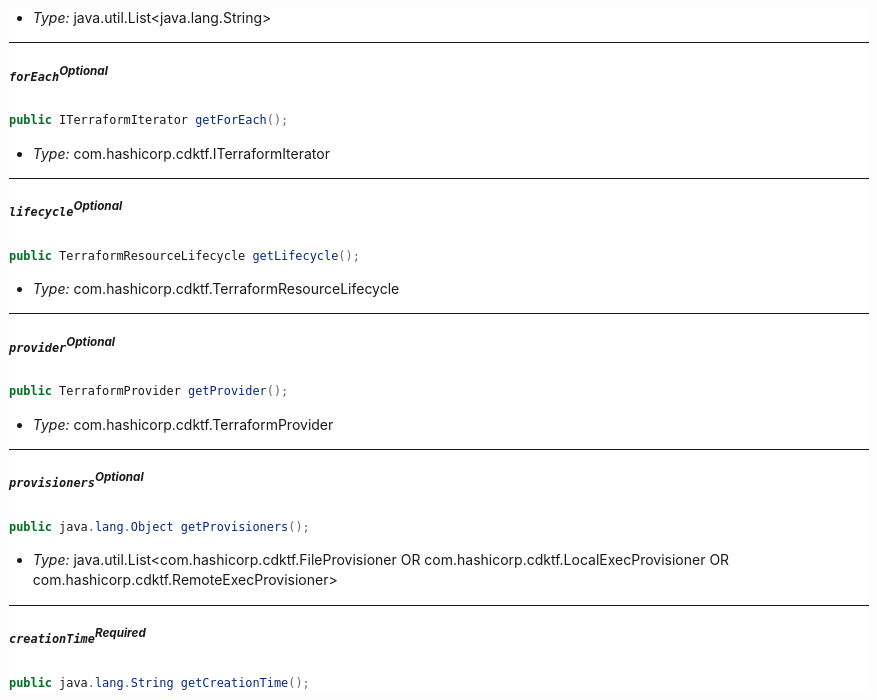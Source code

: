 - *Type:* java.util.List<java.lang.String>

---

##### `forEach`<sup>Optional</sup> <a name="forEach" id="@cdktf/provider-databricks.onlineStore.OnlineStore.property.forEach"></a>

```java
public ITerraformIterator getForEach();
```

- *Type:* com.hashicorp.cdktf.ITerraformIterator

---

##### `lifecycle`<sup>Optional</sup> <a name="lifecycle" id="@cdktf/provider-databricks.onlineStore.OnlineStore.property.lifecycle"></a>

```java
public TerraformResourceLifecycle getLifecycle();
```

- *Type:* com.hashicorp.cdktf.TerraformResourceLifecycle

---

##### `provider`<sup>Optional</sup> <a name="provider" id="@cdktf/provider-databricks.onlineStore.OnlineStore.property.provider"></a>

```java
public TerraformProvider getProvider();
```

- *Type:* com.hashicorp.cdktf.TerraformProvider

---

##### `provisioners`<sup>Optional</sup> <a name="provisioners" id="@cdktf/provider-databricks.onlineStore.OnlineStore.property.provisioners"></a>

```java
public java.lang.Object getProvisioners();
```

- *Type:* java.util.List<com.hashicorp.cdktf.FileProvisioner OR com.hashicorp.cdktf.LocalExecProvisioner OR com.hashicorp.cdktf.RemoteExecProvisioner>

---

##### `creationTime`<sup>Required</sup> <a name="creationTime" id="@cdktf/provider-databricks.onlineStore.OnlineStore.property.creationTime"></a>

```java
public java.lang.String getCreationTime();
```
